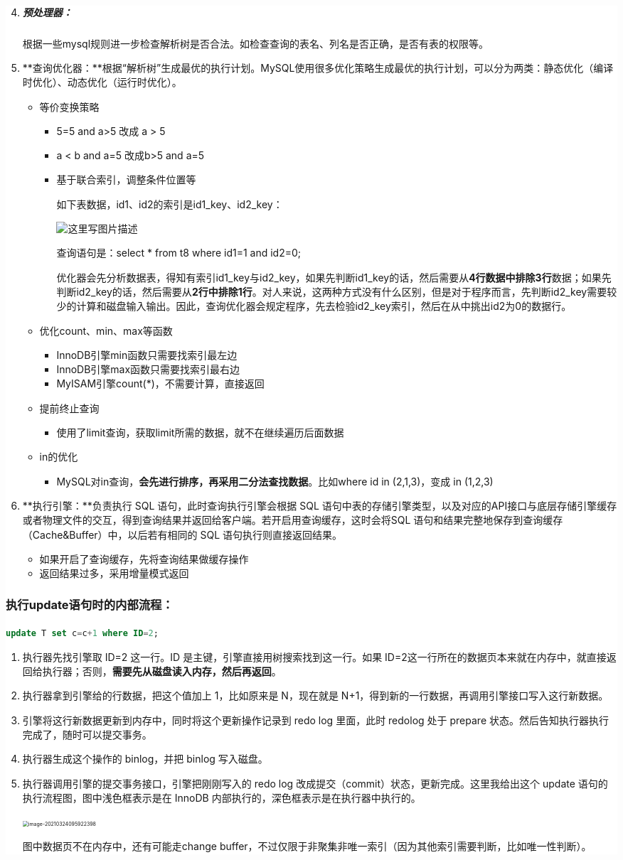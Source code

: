 4. ##### 预处理器：

   根据一些mysql规则进一步检查解析树是否合法。如检查查询的表名、列名是否正确，是否有表的权限等。

5. **查询优化器：**根据“解析树”生成最优的执行计划。MySQL使用很多优化策略生成最优的执行计划，可以分为两类：静态优化（编译时优化）、动态优化（运行时优化）。 

   - 等价变换策略 
     - 5=5 and a>5 改成 a > 5 
     
     - a < b and a=5 改成b>5 and a=5 
     
     - 基于联合索引，调整条件位置等 
     
       如下表数据，id1、id2的索引是id1_key、id2_key：
     
       ![这里写图片描述](https://img-blog.csdn.net/20160528145202615)
     
       查询语句是：select * from t8 where id1=1 and id2=0;
     
       优化器会先分析数据表，得知有索引id1_key与id2_key，如果先判断id1_key的话，然后需要从**4行数据中排除3行**数据；如果先判断id2_key的话，然后需要从**2行中排除1行**。对人来说，这两种方式没有什么区别，但是对于程序而言，先判断id2_key需要较少的计算和磁盘输入输出。因此，查询优化器会规定程序，先去检验id2_key索引，然后在从中挑出id2为0的数据行。
   - 优化count、min、max等函数 
     - InnoDB引擎min函数只需要找索引最左边 
     - InnoDB引擎max函数只需要找索引最右边 
     - MyISAM引擎count(*)，不需要计算，直接返回 
   - 提前终止查询 
     
     - 使用了limit查询，获取limit所需的数据，就不在继续遍历后面数据 
   - in的优化 
     
     - MySQL对in查询，**会先进行排序，再采用二分法查找数据**。比如where id in (2,1,3)，变成 in (1,2,3) 

6. **执行引擎：**负责执行 SQL 语句，此时查询执行引擎会根据 SQL 语句中表的存储引擎类型，以及对应的API接口与底层存储引擎缓存或者物理文件的交互，得到查询结果并返回给客户端。若开启用查询缓存，这时会将SQL 语句和结果完整地保存到查询缓存（Cache&Buffer）中，以后若有相同的 SQL 语句执行则直接返回结果。 

   - 如果开启了查询缓存，先将查询结果做缓存操作 
   - 返回结果过多，采用增量模式返回


### 执行update语句时的内部流程： 

```sql
update T set c=c+1 where ID=2;
```

1. 执行器先找引擎取 ID=2 这一行。ID 是主键，引擎直接用树搜索找到这一行。如果 ID=2这一行所在的数据页本来就在内存中，就直接返回给执行器；否则，**需要先从磁盘读入内存，然后再返回**。

2. 执行器拿到引擎给的行数据，把这个值加上 1，比如原来是 N，现在就是 N+1，得到新的一行数据，再调用引擎接口写入这行新数据。

3. 引擎将这行新数据更新到内存中，同时将这个更新操作记录到 redo log 里面，此时 redolog 处于 prepare 状态。然后告知执行器执行完成了，随时可以提交事务。

4. 执行器生成这个操作的 binlog，并把 binlog 写入磁盘。

5. 执行器调用引擎的提交事务接口，引擎把刚刚写入的 redo log 改成提交（commit）状态，更新完成。这里我给出这个 update 语句的执行流程图，图中浅色框表示是在 InnoDB 内部执行的，深色框表示是在执行器中执行的。

   <img src="C:\Users\12031\AppData\Roaming\Typora\typora-user-images\image-20210324095922398.png" alt="image-20210324095922398" style="zoom:50%;" />

   图中数据页不在内存中，还有可能走change buffer，不过仅限于非聚集非唯一索引（因为其他索引需要判断，比如唯一性判断）。
